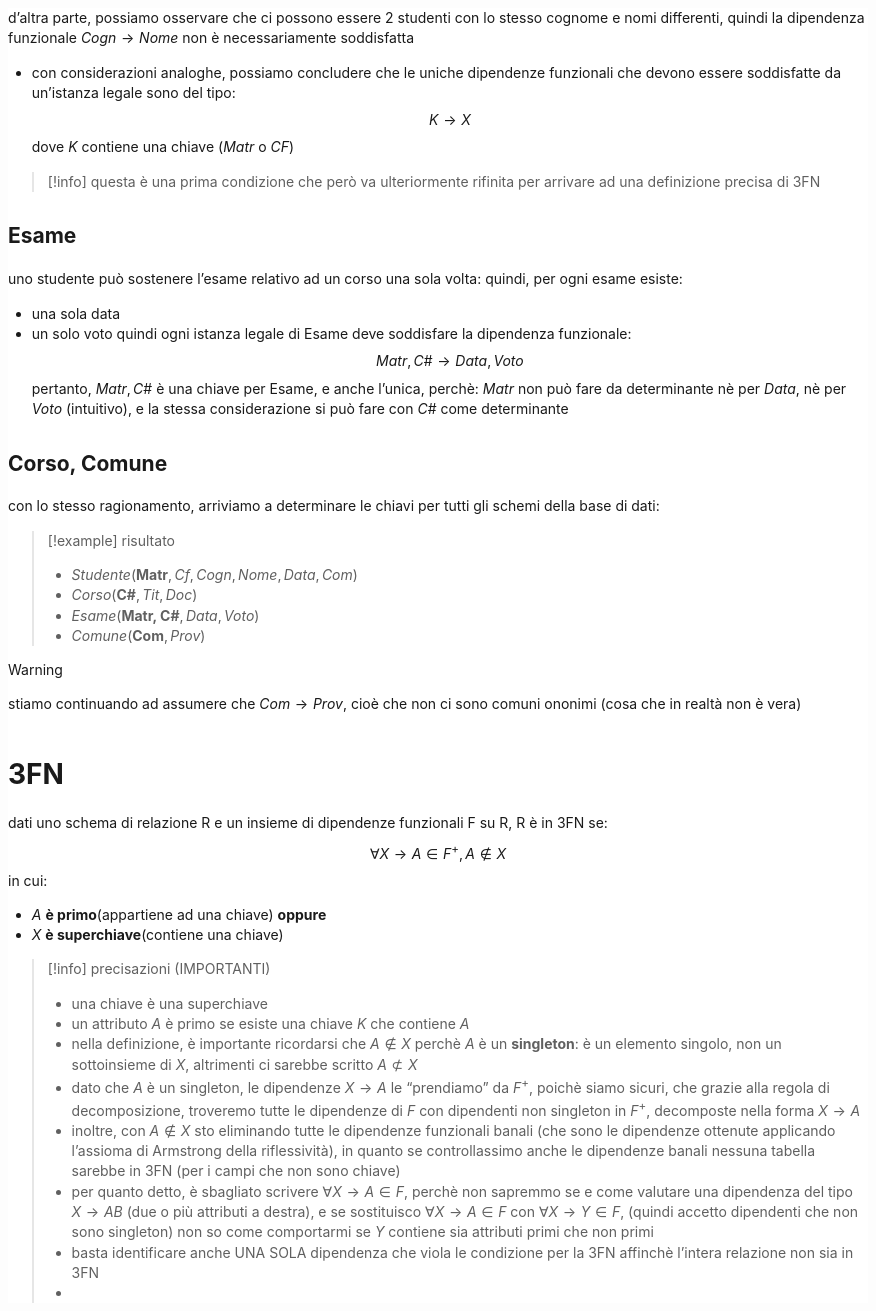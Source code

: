 d’altra parte, possiamo osservare che ci possono essere 2 studenti con lo stesso cognome e nomi differenti, quindi la dipendenza funzionale $Cogn \to Nome$ non è necessariamente soddisfatta
- con considerazioni analoghe, possiamo concludere che le uniche dipendenze funzionali che devono essere soddisfatte da un’istanza legale sono del tipo:
$$K \to X$$
dove $K$ contiene una chiave ($Matr$ o $CF$)
>[!info] questa è una prima condizione che però va ulteriormente rifinita per arrivare ad una definizione precisa di 3FN
## Esame
uno studente può sostenere l’esame relativo ad un corso una sola volta: quindi, per ogni esame esiste:
- una sola data
- un solo voto
quindi ogni istanza legale di Esame deve soddisfare la dipendenza funzionale:
$$Matr, C\# \to Data, Voto$$
pertanto, $Matr, C\#$ è una chiave per Esame, e anche l’unica, perchè:
$Matr$ non può fare da determinante nè per $Data$, nè per $Voto$ (intuitivo), e la stessa considerazione si può fare con $C\#$ come determinante
## Corso, Comune
con lo stesso ragionamento, arriviamo a determinare le chiavi per tutti gli schemi della base di dati:
>[!example] risultato
>- $Studente (\textbf{Matr}, Cf, Cogn, Nome, Data, Com)$
>- $Corso (\textbf{C\#}, Tit, Doc)$
>- $Esame (\textbf{Matr, C\#}, Data, Voto)$
>- $Comune (\textbf{Com}, Prov)$

>[!warning]
stiamo continuando ad assumere che $Com \to Prov$, cioè che non ci sono comuni ononimi (cosa che in realtà non è vera)

# 3FN
dati uno schema di relazione R e un insieme di dipendenze funzionali F su R, R è in 3FN se:
$$\forall X \to A \in F^+, A \notin X$$
in cui:
- $A$ **è primo**(appartiene ad una chiave)
**oppure**
- $X$ **è superchiave**(contiene una chiave)
>[!info] precisazioni (IMPORTANTI)
>- una chiave è una superchiave
>- un attributo $A$ è primo se esiste una chiave $K$ che contiene $A$
>- nella definizione, è importante ricordarsi che $A \notin X$ perchè $A$ è un **singleton**: è un elemento singolo, non un sottoinsieme di $X$, altrimenti ci sarebbe scritto $A \not\subset X$
>- dato che $A$ è un singleton, le dipendenze $X \to A$ le “prendiamo” da $F^+$, poichè siamo sicuri, che grazie alla regola di decomposizione, troveremo tutte le dipendenze di $F$ con dipendenti non singleton in $F^+$, decomposte nella forma $X \to A$
>- inoltre, con $A \notin X$ sto eliminando tutte le dipendenze funzionali banali (che sono le dipendenze ottenute applicando l’assioma di Armstrong della riflessività), in quanto se controllassimo anche le dipendenze banali nessuna tabella sarebbe in 3FN (per i campi che non sono chiave)
>- per quanto detto, è sbagliato scrivere $\forall X \to A \in F$, perchè non sapremmo se e come valutare una dipendenza del tipo $X \to AB$ (due o più attributi a destra), e se sostituisco $\forall X \to A \in F$ con $\forall X \to Y \in F$, (quindi accetto dipendenti che non sono singleton) non so come comportarmi se $Y$ contiene sia attributi primi che non primi
>- basta identificare anche UNA SOLA dipendenza che viola le condizione per la 3FN affinchè l’intera relazione non sia in 3FN
>-
